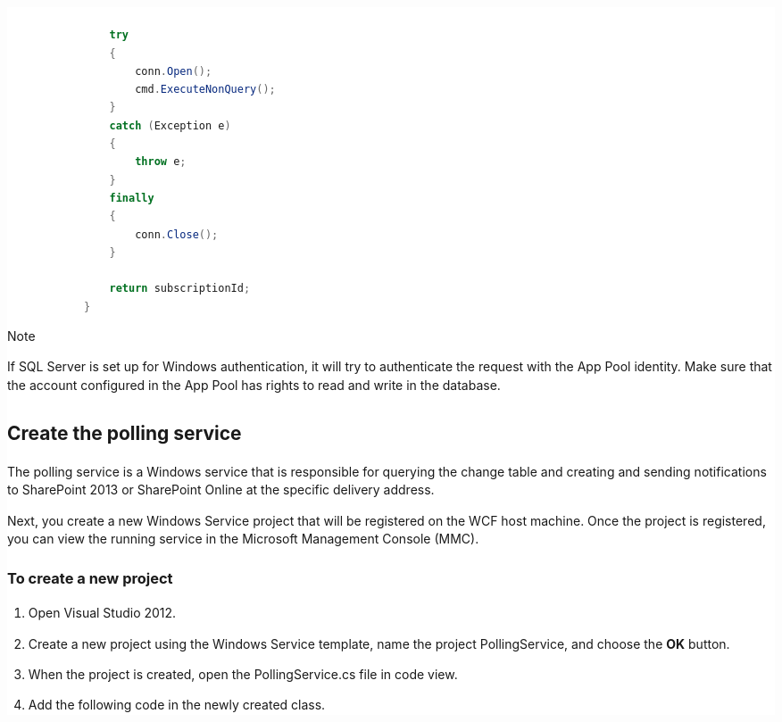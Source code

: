 ```cs

                try
                {
                    conn.Open();
                    cmd.ExecuteNonQuery();
                }
                catch (Exception e)
                {
                    throw e;
                }
                finally
                {
                    conn.Close();
                }

                return subscriptionId;
            }
```


> [!Note]  
> If SQL Server is set up for Windows authentication, it will try to authenticate the request with the App Pool identity. Make sure that the account configured in the App Pool has rights to read and write in the database. 
  
    
    


## Create the polling service
<a name="bkmk_CreateThePollingService"> </a>

The polling service is a Windows service that is responsible for querying the change table and creating and sending notifications to SharePoint 2013 or SharePoint Online at the specific delivery address. 
  
    
    
Next, you create a new Windows Service project that will be registered on the WCF host machine. Once the project is registered, you can view the running service in the Microsoft Management Console (MMC). 
  
    
    

### To create a new project


1. Open Visual Studio 2012. 
    
  
2. Create a new project using the Windows Service template, name the project PollingService, and choose the  **OK** button.
    
  
3. When the project is created, open the PollingService.cs file in code view. 
    
  
4. Add the following code in the newly created class. 
    
